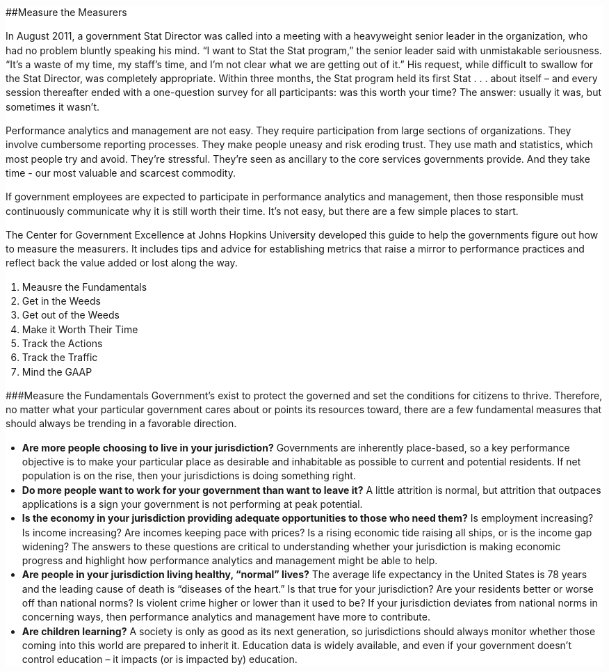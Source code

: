 ##Measure the Measurers

In August 2011, a government Stat Director was called into a meeting with a heavyweight senior leader in the organization, who had no problem bluntly speaking his mind. “I want to Stat the Stat program,” the senior leader said with unmistakable seriousness. “It’s a waste of my time, my staff’s time, and I’m not clear what we are getting out of it.” His request, while difficult to swallow for the Stat Director, was completely appropriate. Within three months, the Stat program held its first Stat . . . about itself – and every session thereafter ended with a one-question survey for all participants: was this worth your time? The answer: usually it was, but sometimes it wasn’t.
 
Performance analytics and management are not easy. They require participation from large sections of organizations. They involve cumbersome reporting processes. They make people uneasy and risk eroding trust. They use math and statistics, which most people try and avoid. They’re stressful. They’re seen as ancillary to the core services governments provide. And they take time - our most valuable and scarcest commodity.   
 
If government employees are expected to participate in performance analytics and management, then those responsible must continuously communicate why it is still worth their time. It’s not easy, but there are a few simple places to start.
 
The Center for Government Excellence at Johns Hopkins University developed this guide to help the governments figure out how to measure the measurers. It includes tips and advice for establishing metrics that raise a mirror to performance practices and reflect back the value added or lost along the way.
<ol>
<li>Meausre the Fundamentals</li>
<li>Get in the Weeds</li>
<li>Get out of the Weeds</li>
<li>Make it Worth Their Time</li>
<li>Track the Actions</li>
<li>Track the Traffic</li>
<li>Mind the GAAP</li>
</ol>

###Measure the Fundamentals
Government’s exist to protect the governed and set the conditions for citizens to thrive. Therefore, no matter what your particular government cares about or points its resources toward, there are a few fundamental measures that should always be trending in a favorable direction.
* **Are more people choosing to live in your jurisdiction?** Governments are inherently place-based, so a key performance objective is to make your particular place as desirable and inhabitable as possible to current and potential residents. If net population is on the rise, then your jurisdictions is doing something right.
* **Do more people want to work for your government than want to leave it?** A little attrition is normal, but attrition that outpaces applications is a sign your government is not performing at peak potential.
* **Is the economy in your jurisdiction providing adequate opportunities to those who need them?** Is employment increasing? Is income increasing? Are incomes keeping pace with prices? Is a rising economic tide raising all ships, or is the income gap widening? The answers to these questions are critical to understanding whether your jurisdiction is making economic progress and highlight how performance analytics and management might be able to help.  
* **Are people in your jurisdiction living healthy, “normal” lives?** The average life expectancy in the United States is 78 years and the leading cause of death is “diseases of the heart.” Is that true for your jurisdiction? Are your residents better or worse off than national norms? Is violent crime higher or lower than it used to be? If your jurisdiction deviates from national norms in concerning ways, then performance analytics and management have more to contribute.
* **Are children learning?** A society is only as good as its next generation, so jurisdictions should always monitor whether those coming into this world are prepared to inherit it. Education data is widely available, and even if your government doesn’t control education – it impacts (or is impacted by) education.
 